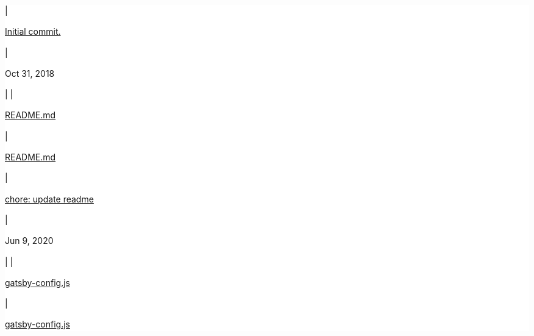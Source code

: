  | 

[Initial commit.](https://github.com/jpvalery/pricingpages/commit/48da86e739d7ee388adcf93fa8baf3af17f528ce "Initial commit.")



 | 

Oct 31, 2018

 |
| 

[README.md](https://github.com/jpvalery/pricingpages/blob/master/README.md "README.md")







 | 

[README.md](https://github.com/jpvalery/pricingpages/blob/master/README.md "README.md")







 | 

[chore: update readme](https://github.com/jpvalery/pricingpages/commit/90aa652d90fb44cfa0c3d8c170f2c7439a690321 "chore: update readme
inform of no longer maintaining")



 | 

Jun 9, 2020

 |
| 

[gatsby-config.js](https://github.com/jpvalery/pricingpages/blob/master/gatsby-config.js "gatsby-config.js")







 | 

[gatsby-config.js](https://github.com/jpvalery/pricingpages/blob/master/gatsby-config.js "gatsby-config.js")
